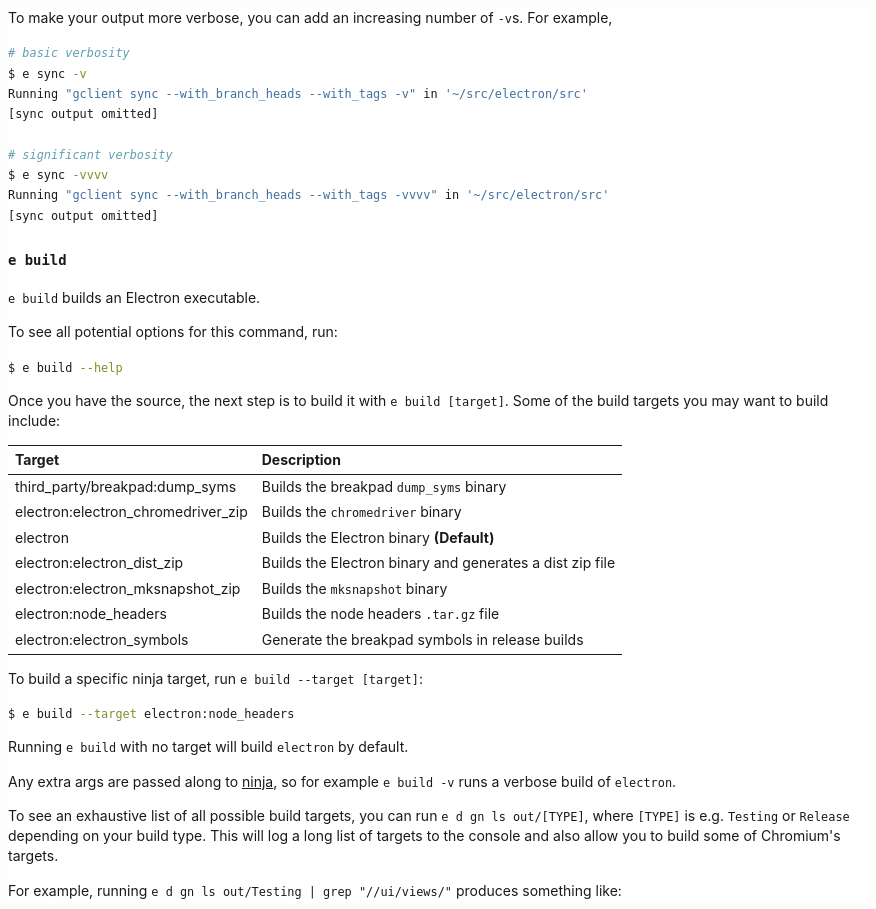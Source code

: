 To make your output more verbose, you can add an increasing number of `-v`s. For example,

```sh
# basic verbosity
$ e sync -v
Running "gclient sync --with_branch_heads --with_tags -v" in '~/src/electron/src'
[sync output omitted]

# significant verbosity
$ e sync -vvvv
Running "gclient sync --with_branch_heads --with_tags -vvvv" in '~/src/electron/src'
[sync output omitted]
```

### `e build`

`e build` builds an Electron executable.

To see all potential options for this command, run:

```sh
$ e build --help
```

Once you have the source, the next step is to build it with `e build [target]`.
Some of the build targets you may want to build include:

| Target        | Description                                              |
|:--------------|:---------------------------------------------------------|
| third_party/breakpad:dump_syms      | Builds the breakpad `dump_syms` binary                   |
| electron:electron_chromedriver_zip  | Builds the `chromedriver` binary                         |
| electron                            | Builds the Electron binary **(Default)**                 |
| electron:electron_dist_zip          | Builds the Electron binary and generates a dist zip file |
| electron:electron_mksnapshot_zip    | Builds the `mksnapshot` binary                           |
| electron:node_headers               | Builds the node headers `.tar.gz` file                   |
| electron:electron_symbols           | Generate the breakpad symbols in release builds          |

To build a specific ninja target, run `e build --target [target]`:

```sh
$ e build --target electron:node_headers
```

Running `e build` with no target will build `electron` by default.

Any extra args are passed along to [ninja][ninja], so for example
`e build -v` runs a verbose build of `electron`.

To see an exhaustive list of all possible build targets, you can run `e d gn ls out/[TYPE]`,
where `[TYPE]` is e.g. `Testing` or `Release` depending on your build type. This will log a long
list of targets to the console and also allow you to build some of Chromium's targets.

For example, running `e d gn ls out/Testing | grep "//ui/views/"` produces something like:


[depot-tools]: https://commondatastorage.googleapis.com/chrome-infra-docs/flat/depot_tools/docs/html/depot_tools_tutorial.html#_setting_up
[gdb]: https://web.eecs.umich.edu/~sugih/pointers/summary.html
[gn-configs]: https://github.com/biggerstar/electron/tree/main/build/args
[gn]: https://chromium.googlesource.com/chromium/src/tools/gn/+/48062805e19b4697c5fbd926dc649c78b6aaa138/README.md
[lldb]: https://lldb.llvm.org/use/tutorial.html
[ninja]: https://ninja-build.org
[nvm]: https://github.com/nvm-sh/nvm
[platform-prerequisites]: https://electronjs.org/docs/development/build-instructions-gn#platform-prerequisites
[sanitizers]: https://github.com/google/sanitizers